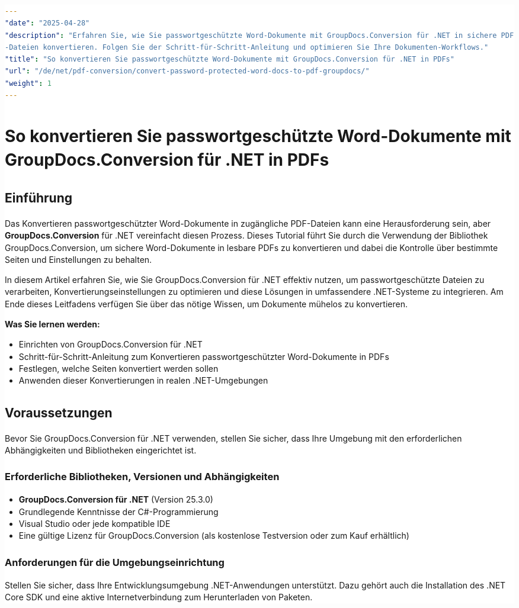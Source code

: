 ```yaml
---
"date": "2025-04-28"
"description": "Erfahren Sie, wie Sie passwortgeschützte Word-Dokumente mit GroupDocs.Conversion für .NET in sichere PDF-Dateien konvertieren. Folgen Sie der Schritt-für-Schritt-Anleitung und optimieren Sie Ihre Dokumenten-Workflows."
"title": "So konvertieren Sie passwortgeschützte Word-Dokumente mit GroupDocs.Conversion für .NET in PDFs"
"url": "/de/net/pdf-conversion/convert-password-protected-word-docs-to-pdf-groupdocs/"
"weight": 1
---
```


# So konvertieren Sie passwortgeschützte Word-Dokumente mit GroupDocs.Conversion für .NET in PDFs

## Einführung

Das Konvertieren passwortgeschützter Word-Dokumente in zugängliche PDF-Dateien kann eine Herausforderung sein, aber **GroupDocs.Conversion** für .NET vereinfacht diesen Prozess. Dieses Tutorial führt Sie durch die Verwendung der Bibliothek GroupDocs.Conversion, um sichere Word-Dokumente in lesbare PDFs zu konvertieren und dabei die Kontrolle über bestimmte Seiten und Einstellungen zu behalten.

In diesem Artikel erfahren Sie, wie Sie GroupDocs.Conversion für .NET effektiv nutzen, um passwortgeschützte Dateien zu verarbeiten, Konvertierungseinstellungen zu optimieren und diese Lösungen in umfassendere .NET-Systeme zu integrieren. Am Ende dieses Leitfadens verfügen Sie über das nötige Wissen, um Dokumente mühelos zu konvertieren.

**Was Sie lernen werden:**
- Einrichten von GroupDocs.Conversion für .NET
- Schritt-für-Schritt-Anleitung zum Konvertieren passwortgeschützter Word-Dokumente in PDFs
- Festlegen, welche Seiten konvertiert werden sollen
- Anwenden dieser Konvertierungen in realen .NET-Umgebungen

## Voraussetzungen

Bevor Sie GroupDocs.Conversion für .NET verwenden, stellen Sie sicher, dass Ihre Umgebung mit den erforderlichen Abhängigkeiten und Bibliotheken eingerichtet ist.

### Erforderliche Bibliotheken, Versionen und Abhängigkeiten

- **GroupDocs.Conversion für .NET** (Version 25.3.0)
- Grundlegende Kenntnisse der C#-Programmierung
- Visual Studio oder jede kompatible IDE
- Eine gültige Lizenz für GroupDocs.Conversion (als kostenlose Testversion oder zum Kauf erhältlich)

### Anforderungen für die Umgebungseinrichtung

Stellen Sie sicher, dass Ihre Entwicklungsumgebung .NET-Anwendungen unterstützt. Dazu gehört auch die Installation des .NET Core SDK und eine aktive Internetverbindung zum Herunterladen von Paketen.
